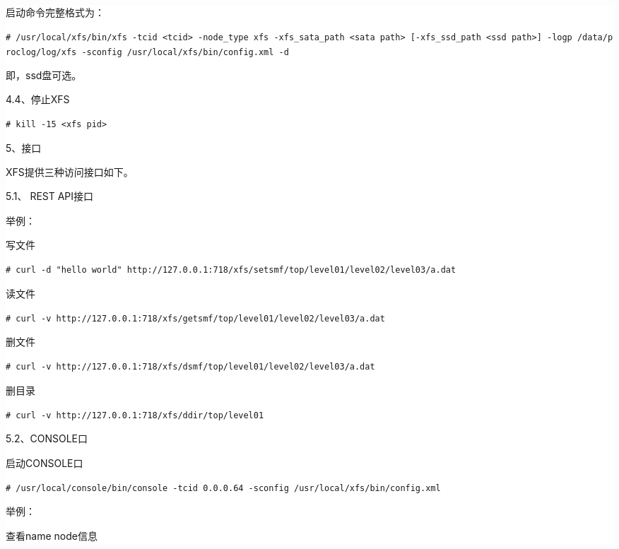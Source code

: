启动命令完整格式为：

    # /usr/local/xfs/bin/xfs -tcid <tcid> -node_type xfs -xfs_sata_path <sata path> [-xfs_ssd_path <ssd path>] -logp /data/proclog/log/xfs -sconfig /usr/local/xfs/bin/config.xml -d

即，ssd盘可选。

4.4、停止XFS

    # kill -15 <xfs pid>

5、接口

XFS提供三种访问接口如下。

5.1、 REST API接口

举例：

写文件

    # curl -d "hello world" http://127.0.0.1:718/xfs/setsmf/top/level01/level02/level03/a.dat

读文件

    # curl -v http://127.0.0.1:718/xfs/getsmf/top/level01/level02/level03/a.dat

删文件

    # curl -v http://127.0.0.1:718/xfs/dsmf/top/level01/level02/level03/a.dat

删目录

    # curl -v http://127.0.0.1:718/xfs/ddir/top/level01

5.2、CONSOLE口

启动CONSOLE口

    # /usr/local/console/bin/console -tcid 0.0.0.64 -sconfig /usr/local/xfs/bin/config.xml

举例：

查看name node信息
